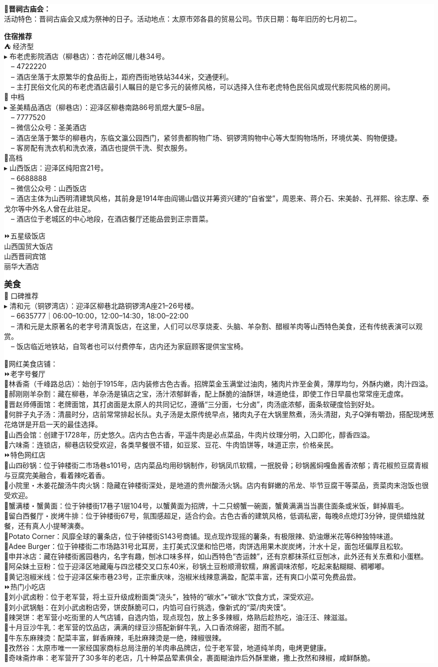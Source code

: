 🧭**晋祠古庙会：**  
活动特色：晋祠古庙会又成为祭神的日子。活动地点：太原市郊各县的贸易公司。节庆日期：每年旧历的七月初二。  

**住宿推荐**  
⛺ 经济型  
▸ 布老虎影院酒店（柳巷店）：杏花岭区帽儿巷34号。  
　– 4722220  
　– 酒店坐落于太原繁华的食品街上，距府西街地铁站344米，交通便利。  
　– 主打民俗文化风的布老虎酒店最引人瞩目的是它多元的装修风格，可以选择入住布老虎特色民俗风或现代影院风格的房间。  
🏡 中档  
▸ 圣美精品酒店（柳巷店）：迎泽区柳巷南路86号凯煜大厦5–8层。  
　– 7777520  
　– 微信公众号：圣美酒店  
　– 酒店坐落于繁华的柳巷内，东临文瀛公园西门，紧邻贵都购物广场、铜锣湾购物中心等大型购物场所，环境优美、购物便捷。  
　– 客房配有洗衣机和洗衣液，酒店也提供干洗、熨衣服务。  
🏨高档  
▸ 山西饭店：迎泽区纯阳宫21号。  
　– 6688888  
　– 微信公众号：山西饭店  
　– 酒店主体为山西明清建筑风格，其前身是1914年由阎锡山倡议并筹资兴建的“自省堂”，周恩来、蒋介石、宋美龄、孔祥熙、徐志摩、泰戈尔等中外名人曾在此驻足。  
　– 酒店位于老城区的中心地段，在酒店餐厅还能品尝到正宗晋菜。  

⏩五星级饭店  
山西国贸大饭店  
山西晋祠宾馆  
丽华大酒店  

<big>**美食**</big>  
🏮 口碑推荐  
▸ 清和元（铜锣湾店）：迎泽区柳巷北路铜锣湾A座21–26号楼。  
　– 6635777｜06:00–10:00，12:00–14:30，18:00–22:00  
　– 清和元是太原著名的老字号清真饭店，在这里，人们可以尽享烧麦、头脑、羊杂割、醋椒羊肉等山西特色美食，还有传统表演可以观赏。  
　– 饭店临近地铁站，自驾者也可以付费停车，店内还为家庭顾客提供宝宝椅。  

🍴网红美食店铺：  
⏩老字号餐厅  
🔸林香斋（千峰路总店）：始创于1915年，店内装修古色古香。招牌菜金玉满堂过油肉，猪肉片炸至金黄，薄厚均匀，外酥内嫩，肉汁四溢。  
🔸郝刚刚羊杂割：藏在柳巷，羊杂汤是镇店之宝，汤汁浓郁鲜香，配上酥脆的油酥饼，味道绝佳，即使工作日早晨也常常座无虚席。  
🔸晋赵师傅面馆：老牌面馆，其打卤面是太原人的共同记忆，遵循“三分面，七分卤”，肉汤底浓郁，面条软硬度恰到好处。  
🔸何胖子丸子汤：清晨时分，店前常常排起长队。丸子汤是太原传统早点，猪肉丸子在大锅里熬煮，汤头清甜，丸子Q弹有嚼劲，搭配现烤葱花烙饼是开启一天的最佳选择。  
🔸山西会馆：创建于1728年，历史悠久。店内古色古香，平遥牛肉是必点菜品，牛肉片纹理分明，入口即化，醇香四溢。  
🔸六味斋：连锁店，柳巷店较受欢迎，各类早餐很不错，如豆浆、豆花、牛肉馅饼等，味道正宗，价格亲民。  
⏩特色网红店  
🔸山四砂锅：位于钟楼街二市场巷s101号，店内菜品均用砂锅制作，砂锅凤爪软糯，一抿脱骨；砂锅酱焖嘎鱼酱香浓郁；青花椒煎豆腐青椒与豆腐完美融合，看着辣吃着香。  
🔸小院里・木姜花酸汤牛肉火锅：隐藏在钟楼街深处，是地道的贵州酸汤火锅。店内有鲜嫩的吊龙、毕节豆腐干等菜品，贡菜肉末泡饭也很受欢迎。  
🔸蟹满楼・蟹黄面：位于钟楼街17巷子1层104号，以蟹黄面为招牌，十二只螃蟹一碗面，蟹黄满满当当裹住面条或米饭，鲜掉眉毛。  
🔸留白西餐厅・炭烤牛排：位于钟楼街67号，氛围感超足，适合约会。古色古香的建筑风格，低调私密，每晚8点熄灯3分钟，提供蜡烛就餐，还有真人小提琴演奏。  
🔸Potato Corner：风靡全球的薯条店，位于钟楼街S143号商铺。现点现炸现摇的薯条，有极限辣、奶油爆米花等6种独特味道。  
🔸Adee Burger：位于钟楼街二市场路31号北耳房，主打美式汉堡和恰巴塔，肉饼选用果木炭炭烤，汁水十足，面包坯偏厚且松软。  
🔸申井冰店：藏在钟楼街酱园巷内，名字有趣，刨冰口味多样，如山西特色“杏运棘”，还有京都抹茶红豆刨冰，此外还有关东煮和小蛋糕。  
🔸阿朵妹土豆粉：位于迎泽区地藏庵与四岔楼交叉口东40米，砂锅土豆粉顺滑软糯，麻酱调味浓郁，吃起来黏糊糊、稠嘟嘟。  
🔸黄记泡椒米线：位于迎泽区柴市巷23号，正宗重庆味，泡椒米线辣意满盈，配菜丰富，还有爽口小菜可免费品尝。  
⏩热门小吃店  
🔸刘小武卤粉：位于老军营，将土豆升级成粉面类“浇头”，独特的“碳水”+“碳水”饮食方式，深受欢迎。  
🔸刘小武锅魁：在刘小武卤粉店旁，饼皮酥脆可口，内馅可自行挑选，像新式的“菜/肉夹馍”。  
🔸辣哭饼：老军营小吃街里的人气店铺，自选内馅，现点现包，放上多多辣椒，烙熟后趁热吃，油汪汪、辣滋滋。  
🔸十月豆沙牛乳：老军营的饮品店，满满的绿豆沙搭配新鲜牛乳，入口香浓绵密，甜而不腻。  
🔸牛东东麻辣烫：配菜丰富，鲜香麻辣，毛肚麻辣烫是一绝，辣椒很辣。  
🔸孜然谷：太原市唯一一家经国家商标总局注册的羊肉串品牌店，位于老军营，地道纯羊肉，电烤更健康。  
🔸奇味斋炸串：老军营开了30多年的老店，几十种菜品荤素俱全，裹面糊油炸后外酥里嫩，撒上孜然和辣椒，咸鲜酥脆。  
